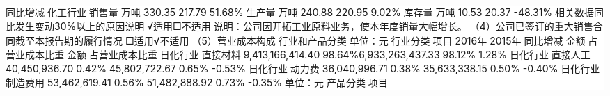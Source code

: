同比增减
化工行业
销售量
万吨
330.35
217.79
51.68%
生产量
万吨
240.88
220.95
9.02%
库存量
万吨
10.53
20.37
-48.31%
相关数据同比发生变动30%以上的原因说明
√适用□不适用
说明：公司因开拓工业原料业务，使本年度销量大幅增长。
（4）公司已签订的重大销售合同截至本报告期的履行情况
□适用√不适用
（5）营业成本构成
行业和产品分类
单位：元
行业分类
项目
2016年
2015年
同比增减
金额
占营业成本比重
金额
占营业成本比重
日化行业
直接材料
9,413,166,414.40
98.64%6,933,263,437.33
98.12%
1.28%
日化行业
直接人工
40,450,936.70
0.42%
45,802,722.67
0.65%
-0.53%
日化行业
动力费
36,040,996.71
0.38%
35,633,338.15
0.50%
-0.40%
日化行业
制造费用
53,462,619.41
0.56%
51,482,888.92
0.73%
-0.35%
单位：元
产品分类
项目